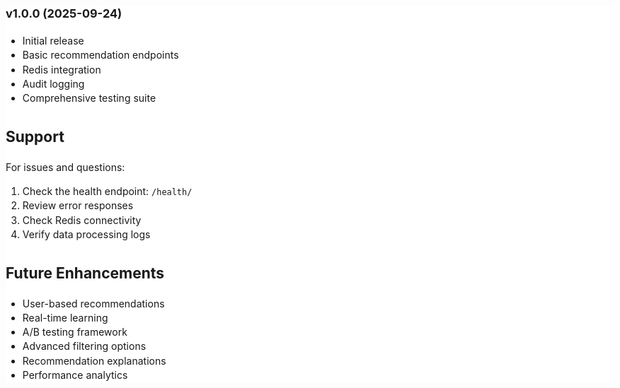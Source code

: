 ### v1.0.0 (2025-09-24)
- Initial release
- Basic recommendation endpoints
- Redis integration
- Audit logging
- Comprehensive testing suite

## Support

For issues and questions:
1. Check the health endpoint: `/health/`
2. Review error responses
3. Check Redis connectivity
4. Verify data processing logs

## Future Enhancements

- User-based recommendations
- Real-time learning
- A/B testing framework
- Advanced filtering options
- Recommendation explanations
- Performance analytics
